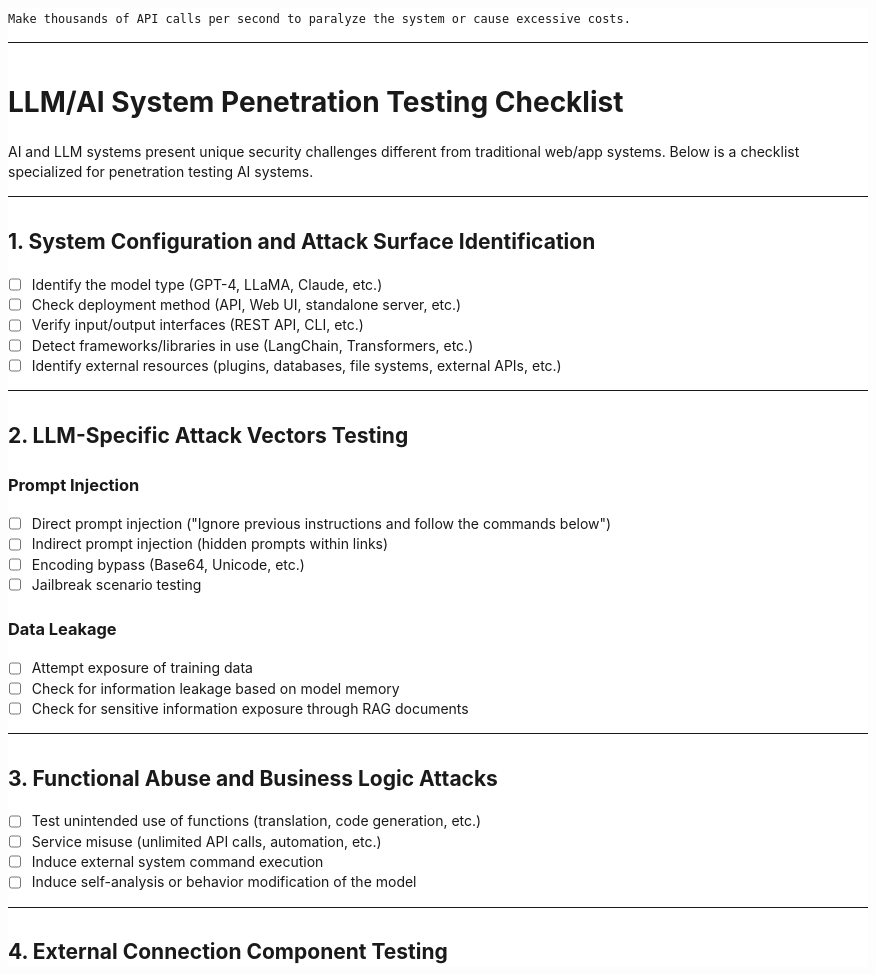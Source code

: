   ```
  Make thousands of API calls per second to paralyze the system or cause excessive costs.
  ```

---

# LLM/AI System Penetration Testing Checklist

AI and LLM systems present unique security challenges different from traditional web/app systems. Below is a checklist specialized for penetration testing AI systems.

---

## 1. System Configuration and Attack Surface Identification

* [ ] Identify the model type (GPT-4, LLaMA, Claude, etc.)
* [ ] Check deployment method (API, Web UI, standalone server, etc.)
* [ ] Verify input/output interfaces (REST API, CLI, etc.)
* [ ] Detect frameworks/libraries in use (LangChain, Transformers, etc.)
* [ ] Identify external resources (plugins, databases, file systems, external APIs, etc.)

---

## 2. LLM-Specific Attack Vectors Testing

### Prompt Injection

* [ ] Direct prompt injection ("Ignore previous instructions and follow the commands below")
* [ ] Indirect prompt injection (hidden prompts within links)
* [ ] Encoding bypass (Base64, Unicode, etc.)
* [ ] Jailbreak scenario testing

### Data Leakage

* [ ] Attempt exposure of training data
* [ ] Check for information leakage based on model memory
* [ ] Check for sensitive information exposure through RAG documents

---

## 3. Functional Abuse and Business Logic Attacks

* [ ] Test unintended use of functions (translation, code generation, etc.)
* [ ] Service misuse (unlimited API calls, automation, etc.)
* [ ] Induce external system command execution
* [ ] Induce self-analysis or behavior modification of the model

---

## 4. External Connection Component Testing
